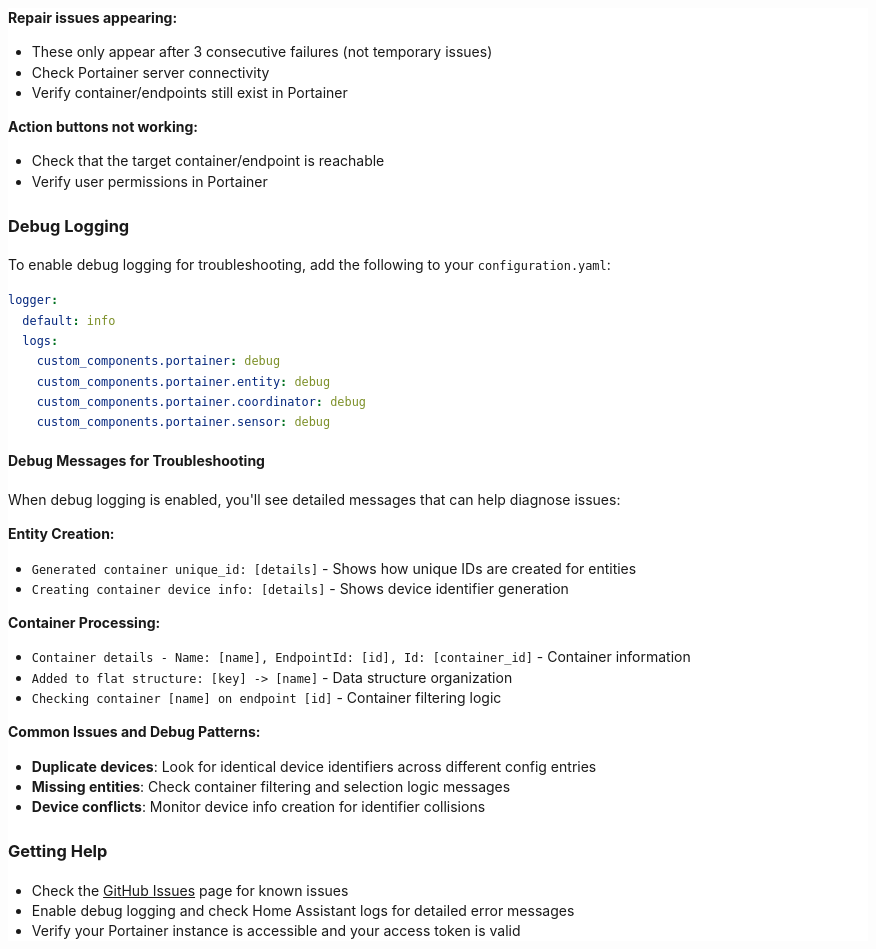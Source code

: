 **Repair issues appearing:**
* These only appear after 3 consecutive failures (not temporary issues)
* Check Portainer server connectivity
* Verify container/endpoints still exist in Portainer

**Action buttons not working:**
* Check that the target container/endpoint is reachable
* Verify user permissions in Portainer

### Debug Logging
To enable debug logging for troubleshooting, add the following to your `configuration.yaml`:

```yaml
logger:
  default: info
  logs:
    custom_components.portainer: debug
    custom_components.portainer.entity: debug
    custom_components.portainer.coordinator: debug
    custom_components.portainer.sensor: debug
```

#### Debug Messages for Troubleshooting
When debug logging is enabled, you'll see detailed messages that can help diagnose issues:

**Entity Creation:**
- `Generated container unique_id: [details]` - Shows how unique IDs are created for entities
- `Creating container device info: [details]` - Shows device identifier generation

**Container Processing:**
- `Container details - Name: [name], EndpointId: [id], Id: [container_id]` - Container information
- `Added to flat structure: [key] -> [name]` - Data structure organization
- `Checking container [name] on endpoint [id]` - Container filtering logic

**Common Issues and Debug Patterns:**
- **Duplicate devices**: Look for identical device identifiers across different config entries
- **Missing entities**: Check container filtering and selection logic messages
- **Device conflicts**: Monitor device info creation for identifier collisions

### Getting Help
* Check the [GitHub Issues](https://github.com/cbrosius/homeassistant-portainer/issues) page for known issues
* Enable debug logging and check Home Assistant logs for detailed error messages
* Verify your Portainer instance is accessible and your access token is valid
